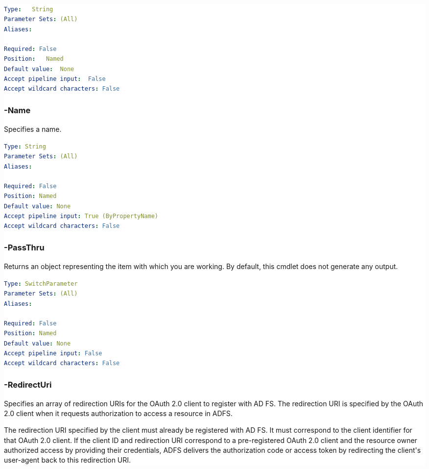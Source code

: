 ```yaml
Type:	String
Parameter Sets: (All)
Aliases: 

Required: False
Position:	Named
Default value:	None
Accept pipeline input:	False
Accept wildcard characters:	False

```

### -Name
Specifies a name.

```yaml
Type: String
Parameter Sets: (All)
Aliases: 

Required: False
Position: Named
Default value: None
Accept pipeline input: True (ByPropertyName)
Accept wildcard characters: False
```

### -PassThru
Returns an object representing the item with which you are working.
By default, this cmdlet does not generate any output.

```yaml
Type: SwitchParameter
Parameter Sets: (All)
Aliases: 

Required: False
Position: Named
Default value: None
Accept pipeline input: False
Accept wildcard characters: False
```

### -RedirectUri
Specifies an array of redirection URIs for the OAuth 2.0 client to register with AD FS.
The redirection URI is specified by the OAuth 2.0 client when it requests authorization to access a resource in ADFS.

The redirection URI specified by the client must already be registered with AD FS.
It must correspond to the client identifier for that OAuth 2.0 client.
If the client ID and redirection URI correspond to a pre-registered OAuth 2.0 client and the resource owner authorized access by providing their credentials, ADFS delivers the authorization code or access token by redirecting the client's user-agent back to this redirection URI.
